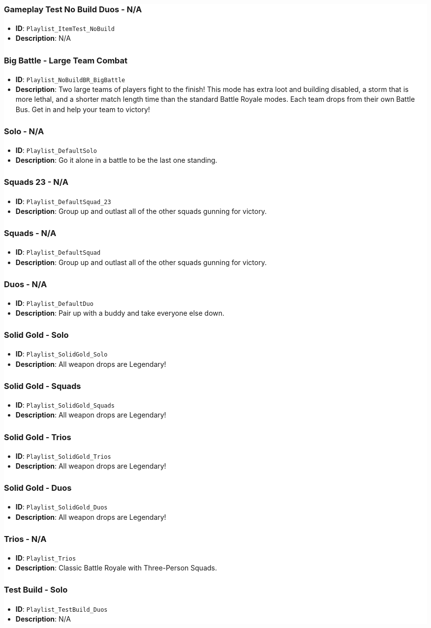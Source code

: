 ### Gameplay Test No Build Duos - N/A
- **ID**: `Playlist_ItemTest_NoBuild`
- **Description**: N/A

### Big Battle - Large Team Combat
- **ID**: `Playlist_NoBuildBR_BigBattle`
- **Description**: Two large teams of players fight to the finish! This mode has extra loot and building disabled, a storm that is more lethal, and a shorter match length time than the standard Battle Royale modes. Each team drops from their own Battle Bus. Get in and help your team to victory!

### Solo - N/A
- **ID**: `Playlist_DefaultSolo`
- **Description**: Go it alone in a battle to be the last one standing.

### Squads 23 - N/A
- **ID**: `Playlist_DefaultSquad_23`
- **Description**: Group up and outlast all of the other squads gunning for victory.

### Squads - N/A
- **ID**: `Playlist_DefaultSquad`
- **Description**: Group up and outlast all of the other squads gunning for victory.

### Duos - N/A
- **ID**: `Playlist_DefaultDuo`
- **Description**: Pair up with a buddy and take everyone else down.

### Solid Gold - Solo
- **ID**: `Playlist_SolidGold_Solo`
- **Description**: All weapon drops are Legendary!

### Solid Gold - Squads
- **ID**: `Playlist_SolidGold_Squads`
- **Description**: All weapon drops are Legendary!

### Solid Gold - Trios
- **ID**: `Playlist_SolidGold_Trios`
- **Description**: All weapon drops are Legendary!

### Solid Gold - Duos
- **ID**: `Playlist_SolidGold_Duos`
- **Description**: All weapon drops are Legendary!

### Trios - N/A
- **ID**: `Playlist_Trios`
- **Description**: Classic Battle Royale with Three-Person Squads.

### Test Build - Solo
- **ID**: `Playlist_TestBuild_Duos`
- **Description**: N/A
